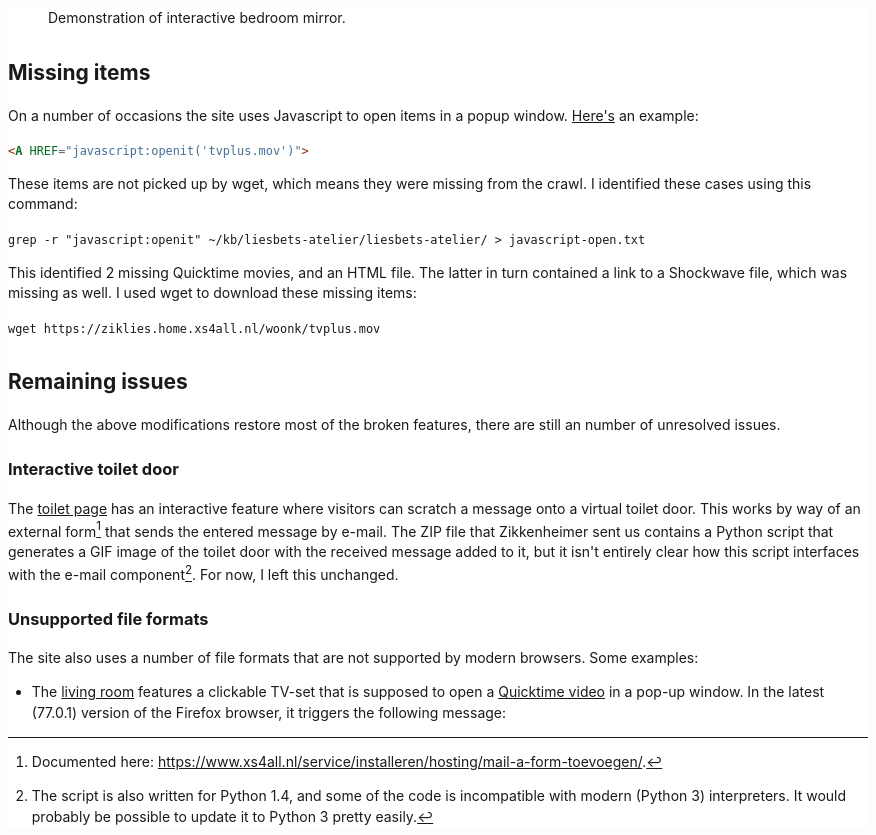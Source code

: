 <figure class="image">
  <video width="100%" height="100%" title="Interactive bedroom mirror demo" controls>
    <source src="{{ BASE_PATH }}/images/2020/06/mirror.mp4" type="video/mp4">
    Your browser does not support the video tag.
  </video>
  <figcaption>Demonstration of interactive bedroom mirror.</figcaption>
</figure>

## Missing items

On a number of occasions the site uses Javascript to open items in a popup window. [Here's](https://ziklies.home.xs4all.nl/woonk/woon03.html) an example:

```HTML
<A HREF="javascript:openit('tvplus.mov')">
```

These items are not picked up by wget, which means they were missing from the crawl. I identified these cases using this command:

```
grep -r "javascript:openit" ~/kb/liesbets-atelier/liesbets-atelier/ > javascript-open.txt
```

This identified 2 missing Quicktime movies, and an HTML file. The latter in turn contained a link to a Shockwave file, which was missing as well. I used wget to download these missing items:

```
wget https://ziklies.home.xs4all.nl/woonk/tvplus.mov
```

## Remaining issues

Although the above modifications restore most of the broken features, there are still an number of unresolved issues.

### Interactive toilet door

The [toilet page](https://ziklies.home.xs4all.nl/e-toilet.html) has an interactive feature where visitors can scratch a message onto a virtual toilet door. This works by way of an external form[^6] that sends the entered message by e-mail. The ZIP file that Zikkenheimer sent us contains a Python script that generates a GIF image of the toilet door with the received message added to it, but it isn't entirely clear how this script interfaces with the e-mail component[^7]. For now, I left this unchanged.

### Unsupported file formats

The site also uses a number of file formats that are not supported by modern browsers. Some examples:

- The [living room](https://ziklies.home.xs4all.nl/woonk/e-woon03.html) features a clickable TV-set that is supposed to open a [Quicktime video](http://fileformats.archiveteam.org/wiki/Quicktime) in a pop-up window. In the latest (77.0.1) version of the Firefox browser, it triggers the following message:


[^2]: Some purists may consider this a technological anachronism. Client-side image maps were first introduced in HTML 3.2, which was published in 1997, whereas Liesbet's ["what's new" page](https://ziklies.home.xs4all.nl/new.html) shows that most of the site's development activity took place between early 1995 and late 1997. This could be a problem for users who want to view the site in a period browser (e.g. inside an emulated environment), which may not support client-side image maps.
[^3]: Actually as a composite of 3 images.
[^4]: I later found out these images are still present on the live site (but since they are not referenced by any of its pages they aren't picked up by a web crawl).
[^5]: Under Linux this is simply a matter of issuing a command like `chmod 755 barbie.cgi`.
[^6]: Documented here: <https://www.xs4all.nl/service/installeren/hosting/mail-a-form-toevoegen/>.
[^7]: The script is also written for Python 1.4, and some of the code is incompatible with modern (Python 3) interpreters. It would probably be possible to update it to Python 3 pretty easily.
[^8]: I'm not actually sure if this behavior was any different on late-'90s browsers.
[^9]: I did try to open the page using [oldweb.today](http://oldweb.today/), but none of the browser environments I tried had the necessary Shockwave plugin installed.